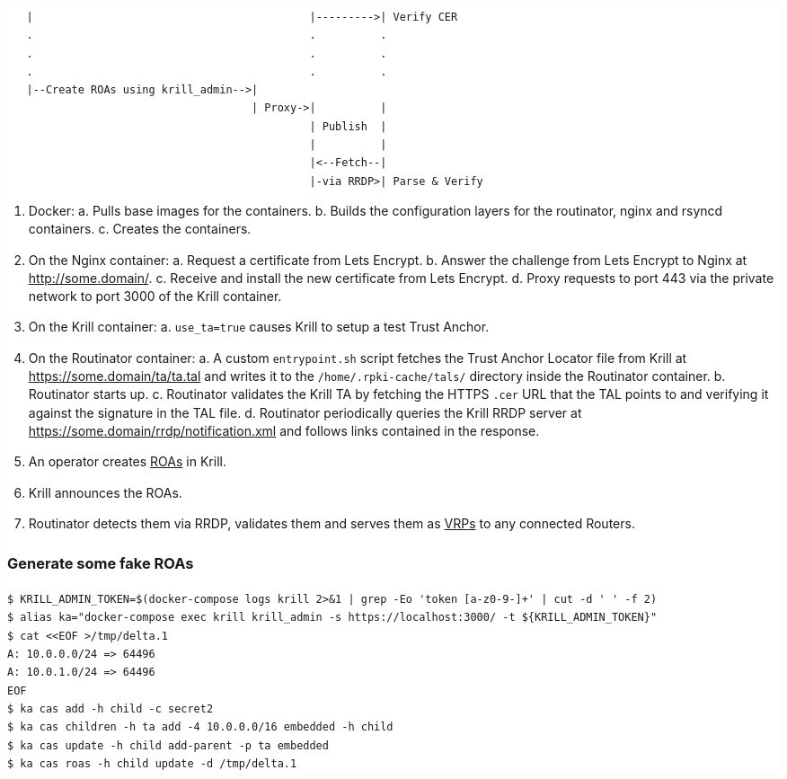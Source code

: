 ```
   |                                           |--------->| Verify CER
   .                                           .          .
   .                                           .          .
   .                                           .          .
   |--Create ROAs using krill_admin-->|
                                      | Proxy->|          |
                                               | Publish  |
                                               |          |
                                               |<--Fetch--|
                                               |-via RRDP>| Parse & Verify

   ```

1. Docker:
   a. Pulls base images for the containers.
   b. Builds the configuration layers for the routinator, nginx and rsyncd containers.
   c. Creates the containers.

2. On the Nginx container:
   a. Request a certificate from Lets Encrypt.
   b. Answer the challenge from Lets Encrypt to Nginx at http://some.domain/.
   c. Receive and install the new certificate from Lets Encrypt.
   d. Proxy requests to port 443 via the private network to port 3000 of the Krill container.

3. On the Krill container:
   a. `use_ta=true` causes Krill to setup a test Trust Anchor.

3. On the Routinator container:
   a. A custom `entrypoint.sh` script fetches the Trust Anchor Locator file from Krill at https://some.domain/ta/ta.tal and writes it to the `/home/.rpki-cache/tals/` directory inside the Routinator container.
   b. Routinator starts up.
   c. Routinator validates the Krill TA by fetching the HTTPS `.cer` URL that the TAL points to and verifying it against the signature in the TAL file.
   d. Routinator periodically queries the Krill RRDP server at https://some.domain/rrdp/notification.xml and follows links contained in the response.

5. An operator creates [ROAs](https://rpki.readthedocs.io/en/latest/rpki/securing-bgp.html#route-origin-authorisations) in Krill.

6. Krill announces the ROAs.

7. Routinator detects them via RRDP, validates them and serves them as [VRPs](https://rpki.readthedocs.io/en/latest/rpki/securing-bgp.html?highlight=vrp#route-announcement-validity) to any connected Routers.

### Generate some fake ROAs

```
$ KRILL_ADMIN_TOKEN=$(docker-compose logs krill 2>&1 | grep -Eo 'token [a-z0-9-]+' | cut -d ' ' -f 2)
$ alias ka="docker-compose exec krill krill_admin -s https://localhost:3000/ -t ${KRILL_ADMIN_TOKEN}"
$ cat <<EOF >/tmp/delta.1
A: 10.0.0.0/24 => 64496
A: 10.0.1.0/24 => 64496
EOF
$ ka cas add -h child -c secret2
$ ka cas children -h ta add -4 10.0.0.0/16 embedded -h child 
$ ka cas update -h child add-parent -p ta embedded
$ ka cas roas -h child update -d /tmp/delta.1
```
